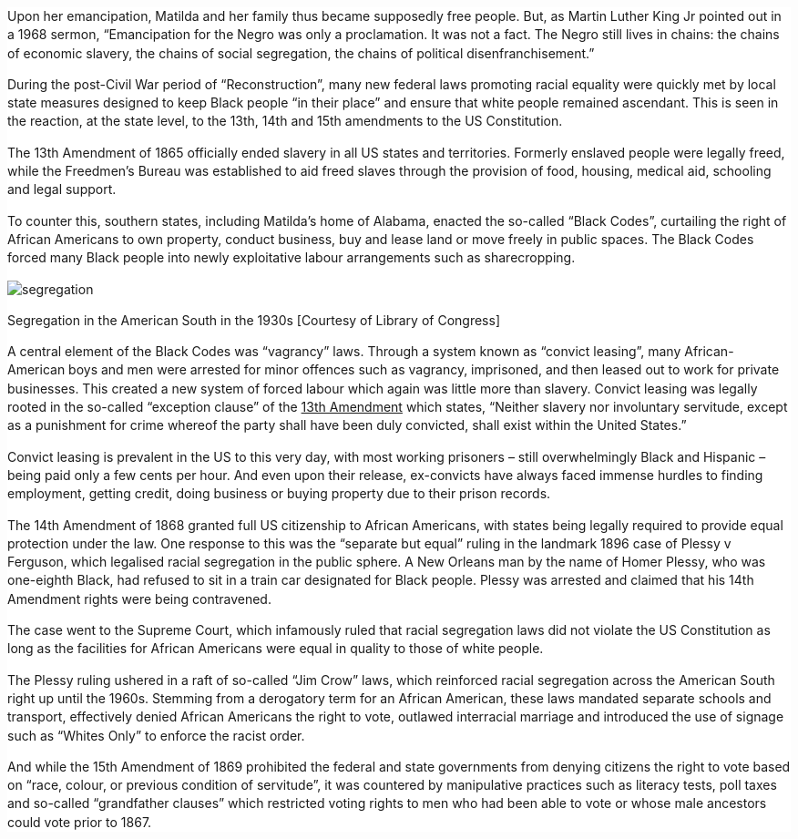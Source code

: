 Upon her emancipation, Matilda and her family thus became supposedly free people. But, as Martin Luther King Jr pointed out in a 1968 sermon, “Emancipation for the Negro was only a proclamation. It was not a fact. The Negro still lives in chains: the chains of economic slavery, the chains of social segregation, the chains of political disenfranchisement.”

During the post-Civil War period of “Reconstruction”, many new federal laws promoting racial equality were quickly met by local state measures designed to keep Black people “in their place” and ensure that white people remained ascendant. This is seen in the reaction, at the state level, to the 13th, 14th and 15th amendments to the US Constitution.

The 13th Amendment of 1865 officially ended slavery in all US states and territories. Formerly enslaved people were legally freed, while the Freedmen’s Bureau was established to aid freed slaves through the provision of food, housing, medical aid, schooling and legal support.

To counter this, southern states, including Matilda’s home of Alabama, enacted the so-called “Black Codes”, curtailing the right of African Americans to own property, conduct business, buy and lease land or move freely in public spaces. The Black Codes forced many Black people into newly exploitative labour arrangements such as sharecropping.

![segregation](https://www.aljazeera.com/wp-content/uploads/2025/01/Segregation-in-American-South-1930s.-Credit-Library-of-Congress.-1736325802.jpg?w=700&resize=700%2C466&quality=80)

Segregation in the American South in the 1930s \[Courtesy of Library of Congress\]

A central element of the Black Codes was “vagrancy” laws. Through a system known as “convict leasing”, many African-American boys and men were arrested for minor offences such as vagrancy, imprisoned, and then leased out to work for private businesses. This created a new system of forced labour which again was little more than slavery. Convict leasing was legally rooted in the so-called “exception clause” of the [13th Amendment](https://www.archives.gov/milestone-documents/13th-amendment) which states, “Neither slavery nor involuntary servitude, except as a punishment for crime whereof the party shall have been duly convicted, shall exist within the United States.”

Convict leasing is prevalent in the US to this very day, with most working prisoners – still overwhelmingly Black and Hispanic – being paid only a few cents per hour. And even upon their release, ex-convicts have always faced immense hurdles to finding employment, getting credit, doing business or buying property due to their prison records.

The 14th Amendment of 1868 granted full US citizenship to African Americans, with states being legally required to provide equal protection under the law. One response to this was the “separate but equal” ruling in the landmark 1896 case of Plessy v Ferguson, which legalised racial segregation in the public sphere. A New Orleans man by the name of Homer Plessy, who was one-eighth Black, had refused to sit in a train car designated for Black people. Plessy was arrested and claimed that his 14th Amendment rights were being contravened.

The case went to the Supreme Court, which infamously ruled that racial segregation laws did not violate the US Constitution as long as the facilities for African Americans were equal in quality to those of white people.

The Plessy ruling ushered in a raft of so-called “Jim Crow” laws, which reinforced racial segregation across the American South right up until the 1960s. Stemming from a derogatory term for an African American, these laws mandated separate schools and transport, effectively denied African Americans the right to vote, outlawed interracial marriage and introduced the use of signage such as “Whites Only” to enforce the racist order.

And while the 15th Amendment of 1869 prohibited the federal and state governments from denying citizens the right to vote based on “race, colour, or previous condition of servitude”, it was countered by manipulative practices such as literacy tests, poll taxes and so-called “grandfather clauses” which restricted voting rights to men who had been able to vote or whose male ancestors could vote prior to 1867.
